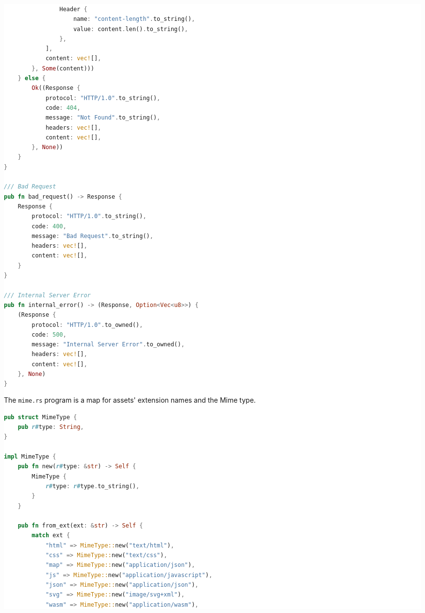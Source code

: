 ```rust
                Header {
                    name: "content-length".to_string(),
                    value: content.len().to_string(),
                },
            ],
            content: vec![],
        }, Some(content)))
    } else {
        Ok((Response {
            protocol: "HTTP/1.0".to_string(),
            code: 404,
            message: "Not Found".to_string(),
            headers: vec![],
            content: vec![],
        }, None))
    }
}

/// Bad Request
pub fn bad_request() -> Response {
    Response {
        protocol: "HTTP/1.0".to_string(),
        code: 400,
        message: "Bad Request".to_string(),
        headers: vec![],
        content: vec![],
    }
}

/// Internal Server Error
pub fn internal_error() -> (Response, Option<Vec<u8>>) {
    (Response {
        protocol: "HTTP/1.0".to_owned(),
        code: 500,
        message: "Internal Server Error".to_owned(),
        headers: vec![],
        content: vec![],
    }, None)
}
```

The `mime.rs` program is a map for assets' extension names and the Mime type.

```rust
pub struct MimeType {
    pub r#type: String,
}

impl MimeType {
    pub fn new(r#type: &str) -> Self {
        MimeType {
            r#type: r#type.to_string(),
        }
    }

    pub fn from_ext(ext: &str) -> Self {
        match ext {
            "html" => MimeType::new("text/html"),
            "css" => MimeType::new("text/css"),
            "map" => MimeType::new("application/json"),
            "js" => MimeType::new("application/javascript"),
            "json" => MimeType::new("application/json"),
            "svg" => MimeType::new("image/svg+xml"),
            "wasm" => MimeType::new("application/wasm"),
```